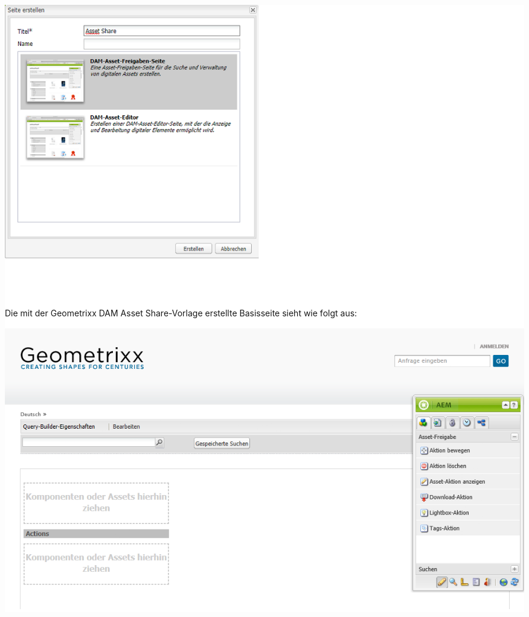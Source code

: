 ![dam8](assets/dam8.png)

Die mit der Geometrixx DAM Asset Share-Vorlage erstellte Basisseite sieht wie folgt aus:

![screen_shot_2012-04-18at115456am](assets/screen_shot_2012-04-18at115456am.png)

